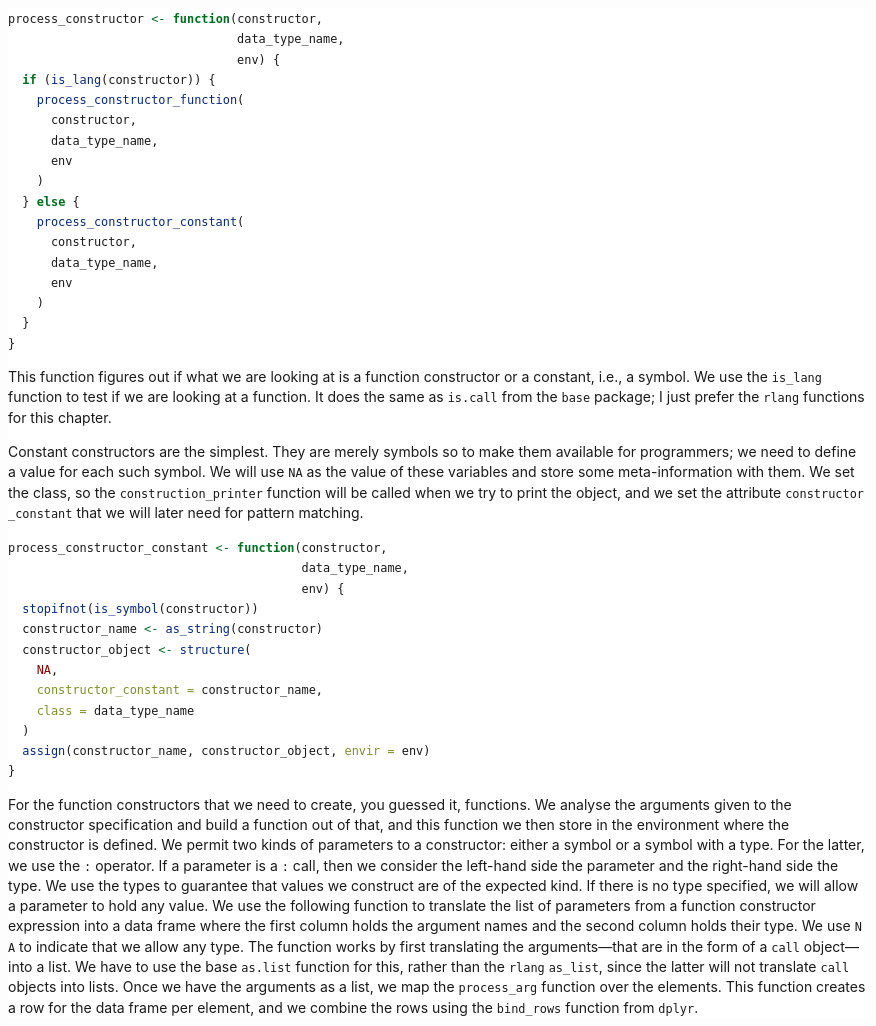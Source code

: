 
```r
process_constructor <- function(constructor, 
                                data_type_name,
                                env) {
  if (is_lang(constructor)) {
    process_constructor_function(
      constructor,
      data_type_name,
      env
    )
  } else {
    process_constructor_constant(
      constructor,
      data_type_name,
      env
    )
  }
}
```

This function figures out if what we are looking at is a function constructor or a constant, i.e., a symbol. We use the `is_lang` function to test if we are looking at a function. It does the same as `is.call` from the `base` package; I just prefer the `rlang` functions for this chapter.

Constant constructors are the simplest. They are merely symbols so to make them available for programmers; we need to define a value for each such symbol. We will use `NA` as the value of these variables and store some meta-information with them. We set the class, so the `construction_printer` function will be called when we try to print the object, and we set the attribute `constructor_constant` that we will later need for pattern matching.


```r
process_constructor_constant <- function(constructor,
                                         data_type_name, 
                                         env) {
  stopifnot(is_symbol(constructor))
  constructor_name <- as_string(constructor)
  constructor_object <- structure(
    NA,
    constructor_constant = constructor_name,
    class = data_type_name
  )
  assign(constructor_name, constructor_object, envir = env)
}
```

For the function constructors that we need to create, you guessed it, functions. We analyse the arguments given to the constructor specification and build a function out of that, and this function we then store in the environment where the constructor is defined. We permit two kinds of parameters to a constructor: either a symbol or a symbol with a type. For the latter, we use the `:` operator. If a parameter is a `:` call, then we consider the left-hand side the parameter and the right-hand side the type. We use the types to guarantee that values we construct are of the expected kind. If there is no type specified, we will allow a parameter to hold any value. We use the following function to translate the list of parameters from a function constructor expression into a data frame where the first column holds the argument names and the second column holds their type. We use `NA` to indicate that we allow any type. The function works by first translating the arguments—that are in the form of a `call` object—into a list. We have to use the base `as.list` function for this, rather than the `rlang` `as_list`, since the latter will not translate `call` objects into lists. Once we have the arguments as a list, we map the `process_arg` function over the elements. This function creates a row for the data frame per element, and we combine the rows using the `bind_rows` function from `dplyr`.
